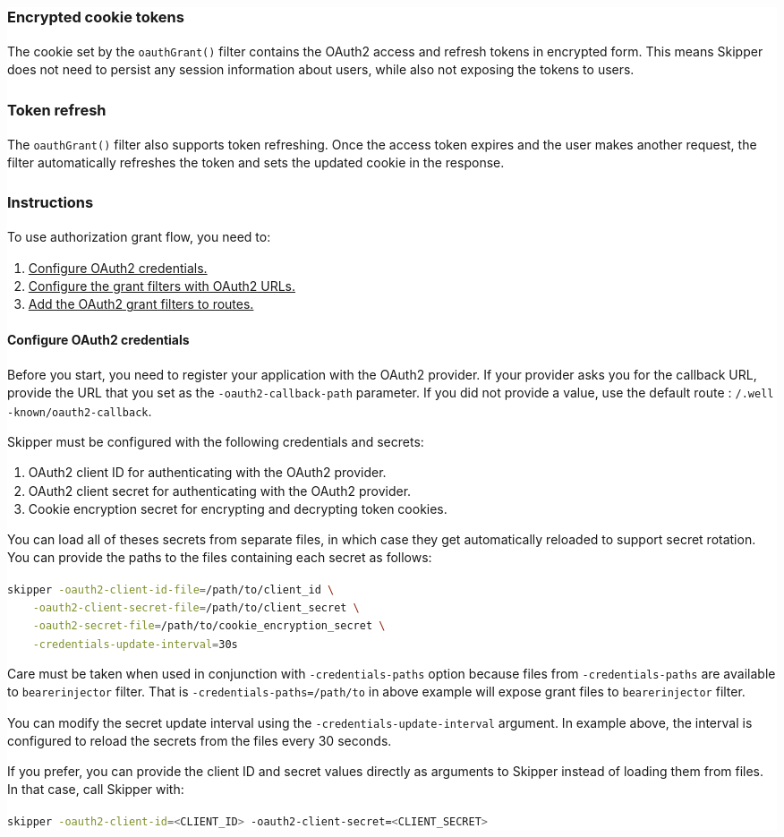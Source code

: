 ### Encrypted cookie tokens

The cookie set by the `oauthGrant()` filter contains the OAuth2 access and refresh tokens in 
encrypted form. This means Skipper does not need to persist any session information about users, 
while also not exposing the tokens to users.

### Token refresh

The `oauthGrant()` filter also supports token refreshing. Once the access token expires and
the user makes another request, the filter automatically refreshes the token and sets the
updated cookie in the response.

### Instructions

To use authorization grant flow, you need to:

1. [Configure OAuth2 credentials.](#configure-oauth2-credentials)
1. [Configure the grant filters with OAuth2 URLs.](#configure-the-grant-filters)
1. [Add the OAuth2 grant filters to routes.](#add-filters-to-your-routes)

#### Configure OAuth2 credentials
Before you start, you need to register your application with the OAuth2 provider.
If your provider asks you for the callback URL, provide the URL that you set 
as the `-oauth2-callback-path` parameter. If you did not provide a value, use the default
route : `/.well-known/oauth2-callback`. 

Skipper must be configured with the following credentials and secrets:
1. OAuth2 client ID for authenticating with the OAuth2 provider.
1. OAuth2 client secret for authenticating with the OAuth2 provider.
1. Cookie encryption secret for encrypting and decrypting token cookies.

You can load all of theses secrets from separate files, in which case they get automatically
reloaded to support secret rotation. You can provide the paths to the files containing each 
secret as follows:

```sh
skipper -oauth2-client-id-file=/path/to/client_id \
    -oauth2-client-secret-file=/path/to/client_secret \
    -oauth2-secret-file=/path/to/cookie_encryption_secret \
    -credentials-update-interval=30s
```

Care must be taken when used in conjunction with `-credentials-paths` option because files
from `-credentials-paths` are available to `bearerinjector` filter.
That is `-credentials-paths=/path/to` in above example will expose grant files to `bearerinjector` filter.

You can modify the secret update interval using the `-credentials-update-interval` argument. In
example above, the interval is configured to reload the secrets from the files every 30
seconds.

If you prefer, you can provide the client ID and secret values directly as arguments to
Skipper instead of loading them from files. In that case, call Skipper with:

```sh
skipper -oauth2-client-id=<CLIENT_ID> -oauth2-client-secret=<CLIENT_SECRET>
```
